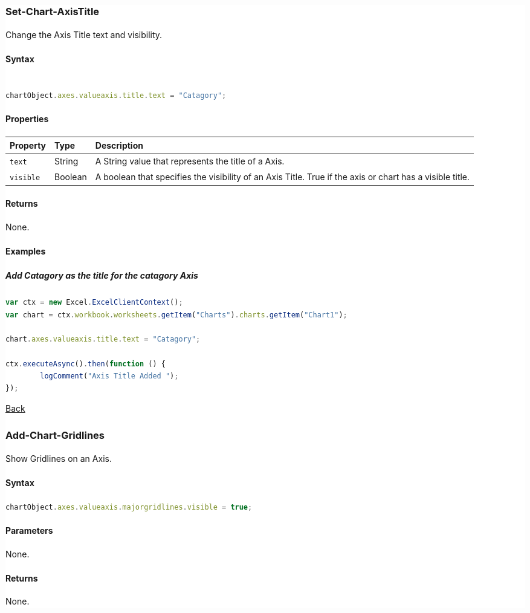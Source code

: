 
### Set-Chart-AxisTitle

 Change the Axis Title text and visibility. 

#### Syntax

```js

chartObject.axes.valueaxis.title.text = "Catagory";

```

#### Properties

| Property         | Type    |Description| 
|:-----------------|:--------|:----------|
| `text` | String |A String value that represents the title of a Axis. | 
| `visible` | Boolean |A boolean that specifies the visibility of an Axis Title. True if the axis or chart has a visible title.  |


#### Returns
None.

#### Examples

##### Add Catagory as the title for the catagory Axis
```js
var ctx = new Excel.ExcelClientContext();
var chart = ctx.workbook.worksheets.getItem("Charts").charts.getItem("Chart1");	

chart.axes.valueaxis.title.text = "Catagory";

ctx.executeAsync().then(function () {
		logComment("Axis Title Added ");
});
```
[Back](#chart)

### Add-Chart-Gridlines

Show Gridlines on an Axis. 

#### Syntax

```js
chartObject.axes.valueaxis.majorgridlines.visible = true;
```

#### Parameters
None.

#### Returns
None.
